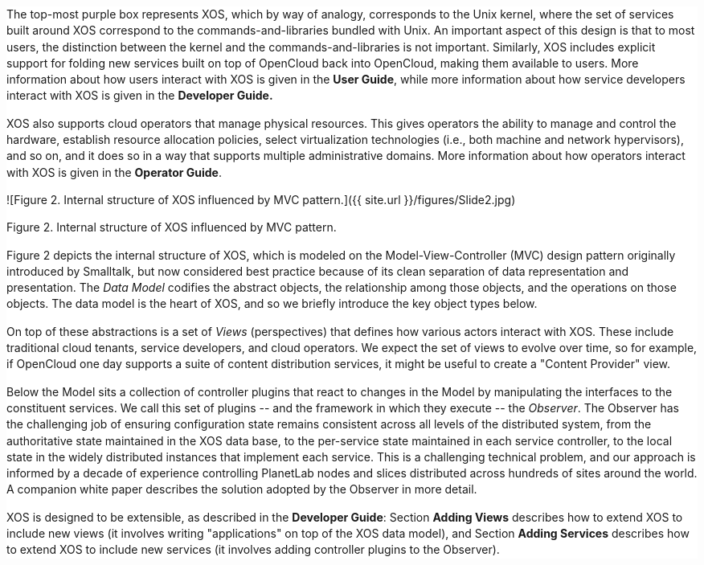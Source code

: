 The top-most purple box represents XOS, which by way of analogy,
corresponds to the Unix kernel, where the set of services built around
XOS correspond to the commands-and-libraries bundled with Unix. An
important aspect of this design is that to most users, the distinction
between the kernel and the commands-and-libraries is not important.
Similarly, XOS includes explicit support for folding new services
built on top of OpenCloud back into OpenCloud, making them available
to users. More information about how users interact with XOS is given
in the **User Guide**, while more information about how service
developers interact with XOS is given in the **Developer Guide.**

XOS also supports cloud operators that manage physical resources. This
gives operators the ability to manage and control the hardware,
establish resource allocation policies, select virtualization
technologies (i.e., both machine and network hypervisors), and so on,
and it does so in a way that supports multiple administrative domains.
More information about how operators interact with XOS is given in
the **Operator Guide**.

![Figure 2. Internal structure of XOS influenced by MVC pattern.]({{ site.url }}/figures/Slide2.jpg)

Figure 2. Internal structure of XOS influenced by MVC pattern.

Figure 2 depicts the internal structure of XOS, which is modeled on
the Model-View-Controller (MVC) design pattern originally introduced
by Smalltalk, but now considered best practice because of its clean
separation of data representation and presentation. The *Data Model*
codifies the abstract objects, the relationship among those objects,
and the operations on those objects. The data model is the heart of
XOS, and so we briefly introduce the key object types below.

On top of these abstractions is a set of *Views* (perspectives) that
defines how various actors interact with XOS. These include
traditional cloud tenants, service developers, and cloud operators. We
expect the set of views to evolve over time, so for example, if
OpenCloud one day supports a suite of content distribution services,
it might be useful to create a "Content Provider" view. 

Below the Model sits a collection of controller plugins that react to
changes in the Model by manipulating the interfaces to the constituent
services. We call this set of plugins -- and the framework in which
they execute -- the *Observer*. The Observer has the challenging job of
ensuring configuration state remains consistent across all levels of
the distributed system, from the authoritative state maintained in the
XOS data base, to the per-service state maintained in each service
controller, to the local state in the widely distributed instances
that implement each service. This is a challenging technical problem,
and our approach is informed by a decade of experience controlling
PlanetLab nodes and slices distributed across hundreds of sites around
the world. A companion white paper describes the solution adopted by
the Observer in more detail.

XOS is designed to be extensible, as described in the **Developer
Guide**: Section **Adding Views** describes how to extend XOS to
include new views (it involves writing "applications" on top of the
XOS data model), and Section **Adding Services** describes how to
extend XOS to include new services (it involves adding controller
plugins to the Observer).
